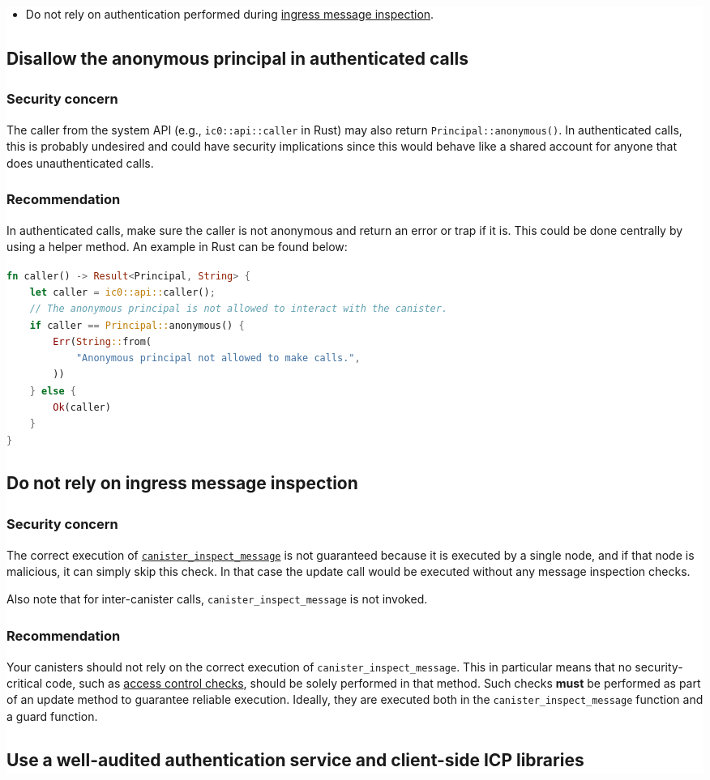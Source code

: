 - Do not rely on authentication performed during [ingress message inspection](#do-not-rely-on-ingress-message-inspection).

## Disallow the anonymous principal in authenticated calls

### Security concern

The caller from the system API (e.g., `ic0::api::caller` in Rust) may also return `Principal::anonymous()`. In authenticated calls, this is probably undesired and could have security implications since this would behave like a shared account for anyone that does unauthenticated calls.

### Recommendation

In authenticated calls, make sure the caller is not anonymous and return an error or trap if it is. This could be done centrally by using a helper method. An example in Rust can be found below:

```rust
fn caller() -> Result<Principal, String> {
    let caller = ic0::api::caller();
    // The anonymous principal is not allowed to interact with the canister.
    if caller == Principal::anonymous() {
        Err(String::from(
            "Anonymous principal not allowed to make calls.",
        ))
    } else {
        Ok(caller)
    }
}
```

## Do not rely on ingress message inspection

### Security concern

The correct execution of [`canister_inspect_message`](/docs/references/ic-interface-spec#system-api-inspect-message) is not guaranteed because it is executed by a single node, and if that node is malicious, it can simply skip this check. In that case the update call would be executed without any message inspection checks.

Also note that for inter-canister calls, `canister_inspect_message` is not invoked.

### Recommendation

Your canisters should not rely on the correct execution of `canister_inspect_message`. This in particular means that no security-critical code, such as [access control checks](#make-sure-specific-user-actions-require-authentication), should be solely performed in that method. Such checks **must** be performed as part of an update method to guarantee reliable execution. Ideally, they are executed both in the `canister_inspect_message` function and a guard function.

## Use a well-audited authentication service and client-side ICP libraries
